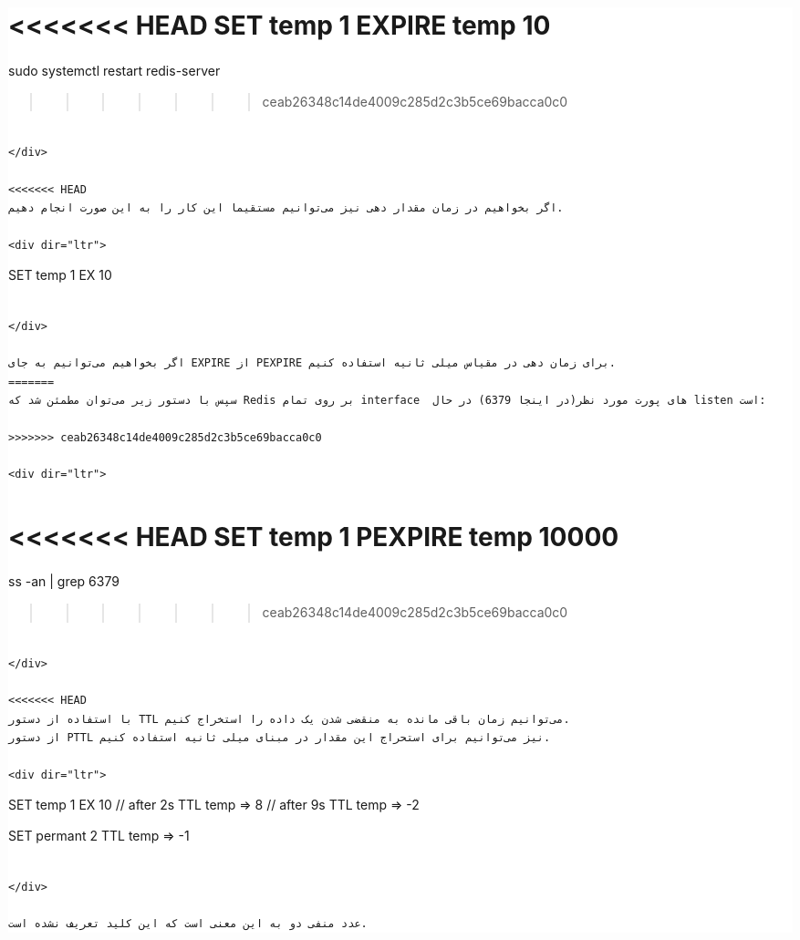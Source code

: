 ```

```
<<<<<<< HEAD
SET temp 1
EXPIRE temp 10
=======
sudo systemctl restart redis-server
>>>>>>> ceab26348c14de4009c285d2c3b5ce69bacca0c0
```

</div>

<<<<<<< HEAD
اگر بخواهیم در زمان مقدار دهی نیز می‌توانیم مستقیما این کار را به این صورت انجام دهیم.

<div dir="ltr">

```
SET temp 1 EX 10
```

</div>

اگر بخواهیم می‌توانیم به جای EXPIRE از PEXPIRE برای زمان دهی در مقیاس میلی ثانیه استفاده کنیم.
=======
سپس با دستور زیر می‌توان مطمئن شد که Redis بر روی تمام interface  های پورت مورد نظر(در اینجا 6379) در حال listen است:

>>>>>>> ceab26348c14de4009c285d2c3b5ce69bacca0c0

<div dir="ltr">

```
<<<<<<< HEAD
SET temp 1
PEXPIRE temp 10000
=======
ss -an | grep 6379
>>>>>>> ceab26348c14de4009c285d2c3b5ce69bacca0c0
```

</div>

<<<<<<< HEAD
با استفاده از دستور TTL می‌توانیم زمان باقی مانده به منقضی شدن یک داده را استخراج کنیم.
از دستور PTTL نیز می‌توانیم برای استحراج این مقدار در مبنای میلی ثانیه استفاده کنیم.

<div dir="ltr">

```
SET temp 1 EX 10
// after 2s
TTL temp                => 8
// after 9s
TTL temp                => -2
```

```
SET permant 2
TTL temp                => -1
```

</div>

عدد منفی دو به این معنی است که این کلید تعریف نشده است.
```